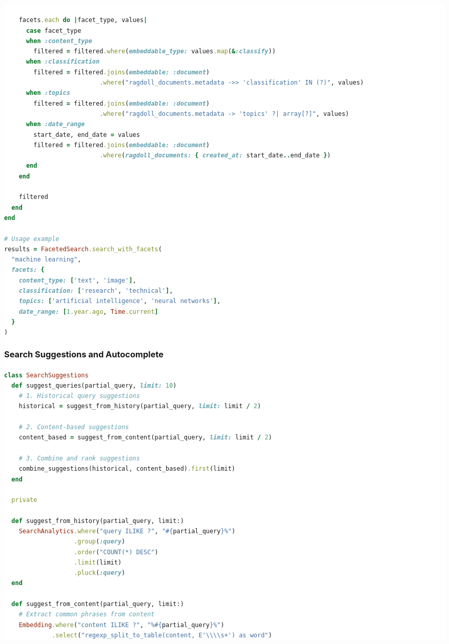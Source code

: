 ```ruby
    
    facets.each do |facet_type, values|
      case facet_type
      when :content_type
        filtered = filtered.where(embeddable_type: values.map(&:classify))
      when :classification
        filtered = filtered.joins(embeddable: :document)
                          .where("ragdoll_documents.metadata ->> 'classification' IN (?)", values)
      when :topics
        filtered = filtered.joins(embeddable: :document)
                          .where("ragdoll_documents.metadata -> 'topics' ?| array[?]", values)
      when :date_range
        start_date, end_date = values
        filtered = filtered.joins(embeddable: :document)
                          .where(ragdoll_documents: { created_at: start_date..end_date })
      end
    end
    
    filtered
  end
end

# Usage example
results = FacetedSearch.search_with_facets(
  "machine learning",
  facets: {
    content_type: ['text', 'image'],
    classification: ['research', 'technical'],
    topics: ['artificial intelligence', 'neural networks'],
    date_range: [1.year.ago, Time.current]
  }
)
```

### Search Suggestions and Autocomplete

```ruby
class SearchSuggestions
  def suggest_queries(partial_query, limit: 10)
    # 1. Historical query suggestions
    historical = suggest_from_history(partial_query, limit: limit / 2)
    
    # 2. Content-based suggestions  
    content_based = suggest_from_content(partial_query, limit: limit / 2)
    
    # 3. Combine and rank suggestions
    combine_suggestions(historical, content_based).first(limit)
  end
  
  private
  
  def suggest_from_history(partial_query, limit:)
    SearchAnalytics.where("query ILIKE ?", "#{partial_query}%")
                   .group(:query)
                   .order("COUNT(*) DESC")
                   .limit(limit)
                   .pluck(:query)
  end
  
  def suggest_from_content(partial_query, limit:)
    # Extract common phrases from content
    Embedding.where("content ILIKE ?", "%#{partial_query}%")
             .select("regexp_split_to_table(content, E'\\\\s+') as word")
```